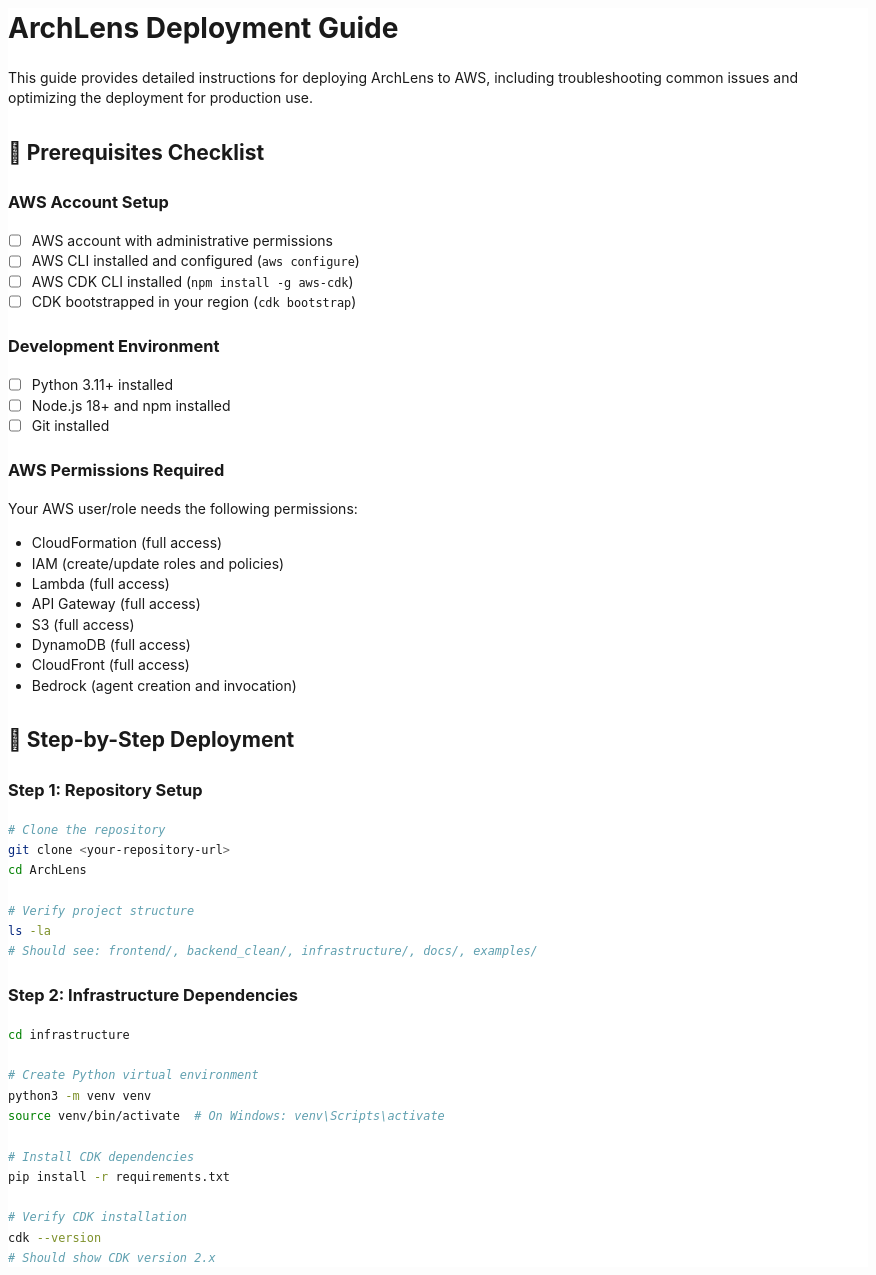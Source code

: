 # ArchLens Deployment Guide

This guide provides detailed instructions for deploying ArchLens to AWS, including troubleshooting common issues and optimizing the deployment for production use.

## 🎯 Prerequisites Checklist

### AWS Account Setup
- [ ] AWS account with administrative permissions
- [ ] AWS CLI installed and configured (`aws configure`)
- [ ] AWS CDK CLI installed (`npm install -g aws-cdk`)
- [ ] CDK bootstrapped in your region (`cdk bootstrap`)

### Development Environment
- [ ] Python 3.11+ installed
- [ ] Node.js 18+ and npm installed
- [ ] Git installed

### AWS Permissions Required
Your AWS user/role needs the following permissions:
- CloudFormation (full access)
- IAM (create/update roles and policies)
- Lambda (full access)
- API Gateway (full access)
- S3 (full access)
- DynamoDB (full access)
- CloudFront (full access)
- Bedrock (agent creation and invocation)

## 🚀 Step-by-Step Deployment

### Step 1: Repository Setup

```bash
# Clone the repository
git clone <your-repository-url>
cd ArchLens

# Verify project structure
ls -la
# Should see: frontend/, backend_clean/, infrastructure/, docs/, examples/
```

### Step 2: Infrastructure Dependencies

```bash
cd infrastructure

# Create Python virtual environment
python3 -m venv venv
source venv/bin/activate  # On Windows: venv\Scripts\activate

# Install CDK dependencies
pip install -r requirements.txt

# Verify CDK installation
cdk --version
# Should show CDK version 2.x
```
